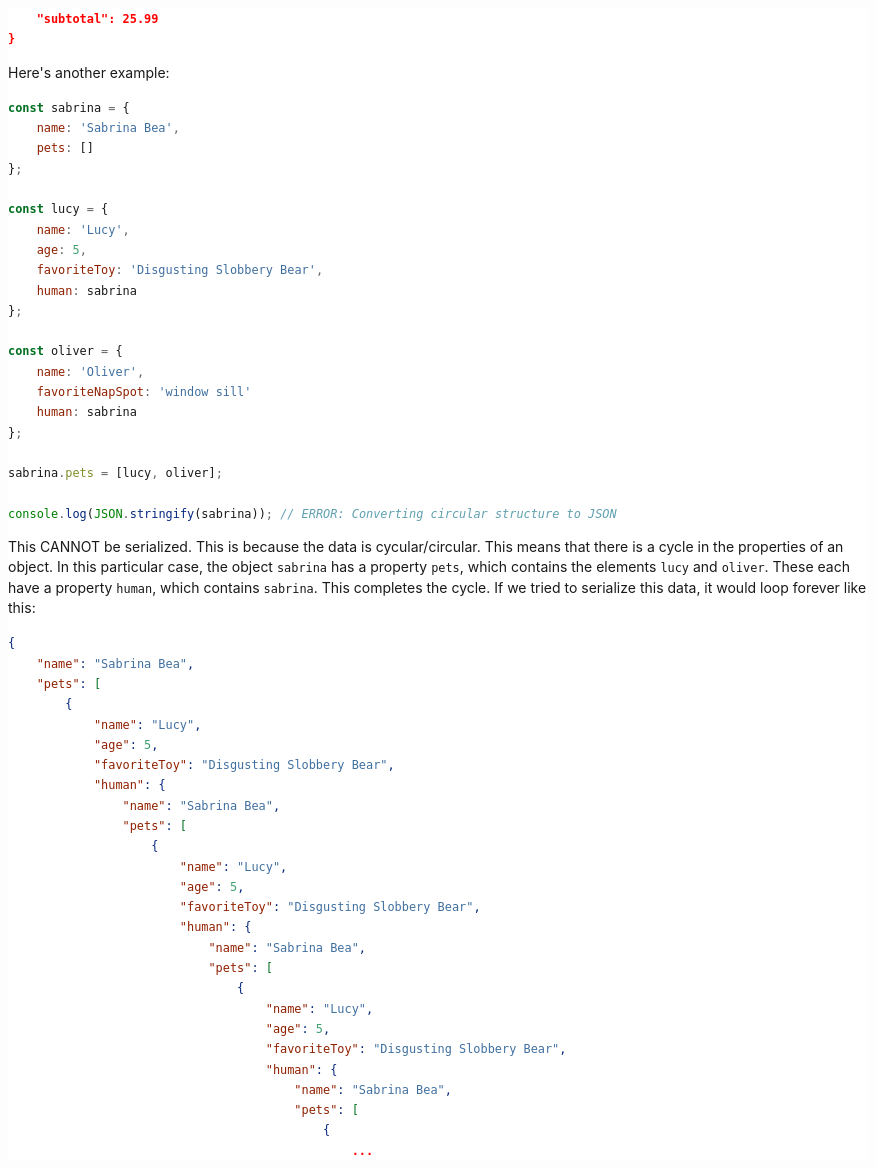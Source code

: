 ```JSON
    "subtotal": 25.99
}
```

Here's another example:
```JavaScript
const sabrina = {
    name: 'Sabrina Bea',
    pets: []
};

const lucy = {
    name: 'Lucy',
    age: 5,
    favoriteToy: 'Disgusting Slobbery Bear',
    human: sabrina
};

const oliver = {
    name: 'Oliver',
    favoriteNapSpot: 'window sill'
    human: sabrina
};

sabrina.pets = [lucy, oliver];

console.log(JSON.stringify(sabrina)); // ERROR: Converting circular structure to JSON
```

This CANNOT be serialized. This is because the data is cycular/circular. This means that there is a cycle in the properties of an object. In this particular case, the object `sabrina` has a property `pets`, which contains the elements `lucy` and `oliver`. These each have a property `human`, which contains `sabrina`. This completes the cycle. If we tried to serialize this data, it would loop forever like this:

```JSON
{
    "name": "Sabrina Bea",
    "pets": [
        {
            "name": "Lucy",
            "age": 5,
            "favoriteToy": "Disgusting Slobbery Bear",
            "human": {
                "name": "Sabrina Bea",
                "pets": [
                    {
                        "name": "Lucy",
                        "age": 5,
                        "favoriteToy": "Disgusting Slobbery Bear",
                        "human": {
                            "name": "Sabrina Bea",
                            "pets": [
                                {
                                    "name": "Lucy",
                                    "age": 5,
                                    "favoriteToy": "Disgusting Slobbery Bear",
                                    "human": {
                                        "name": "Sabrina Bea",
                                        "pets": [
                                            {
                                                ...
```
